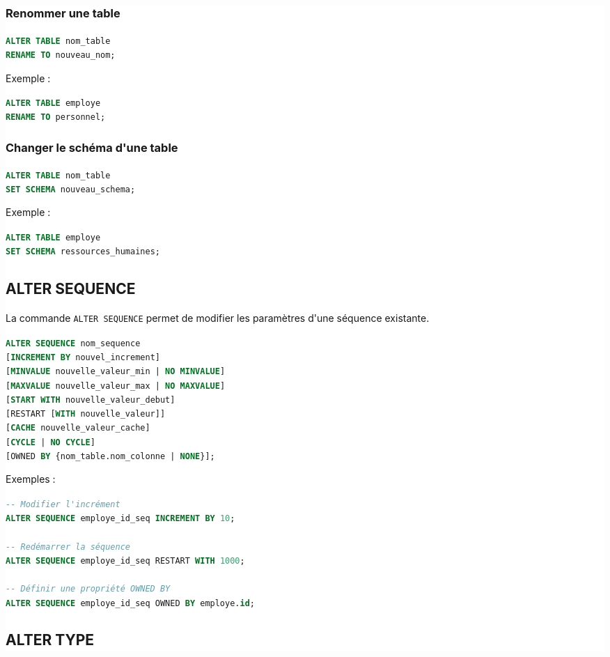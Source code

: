 ### Renommer une table

```sql
ALTER TABLE nom_table
RENAME TO nouveau_nom;
```

Exemple :
```sql
ALTER TABLE employe
RENAME TO personnel;
```

### Changer le schéma d'une table

```sql
ALTER TABLE nom_table
SET SCHEMA nouveau_schema;
```

Exemple :
```sql
ALTER TABLE employe
SET SCHEMA ressources_humaines;
```

## ALTER SEQUENCE

La commande `ALTER SEQUENCE` permet de modifier les paramètres d'une séquence existante.

```sql
ALTER SEQUENCE nom_sequence
[INCREMENT BY nouvel_increment]
[MINVALUE nouvelle_valeur_min | NO MINVALUE]
[MAXVALUE nouvelle_valeur_max | NO MAXVALUE]
[START WITH nouvelle_valeur_debut]
[RESTART [WITH nouvelle_valeur]]
[CACHE nouvelle_valeur_cache]
[CYCLE | NO CYCLE]
[OWNED BY {nom_table.nom_colonne | NONE}];
```

Exemples :
```sql
-- Modifier l'incrément
ALTER SEQUENCE employe_id_seq INCREMENT BY 10;

-- Redémarrer la séquence
ALTER SEQUENCE employe_id_seq RESTART WITH 1000;

-- Définir une propriété OWNED BY
ALTER SEQUENCE employe_id_seq OWNED BY employe.id;
```

## ALTER TYPE
